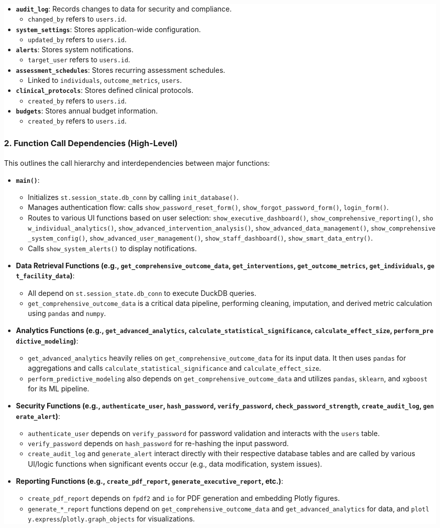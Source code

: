 -   **`audit_log`**: Records changes to data for security and compliance.
    -   `changed_by` refers to `users.id`.
-   **`system_settings`**: Stores application-wide configuration.
    -   `updated_by` refers to `users.id`.
-   **`alerts`**: Stores system notifications.
    -   `target_user` refers to `users.id`.
-   **`assessment_schedules`**: Stores recurring assessment schedules.
    -   Linked to `individuals`, `outcome_metrics`, `users`.
-   **`clinical_protocols`**: Stores defined clinical protocols.
    -   `created_by` refers to `users.id`.
-   **`budgets`**: Stores annual budget information.
    -   `created_by` refers to `users.id`.

### 2. Function Call Dependencies (High-Level)

This outlines the call hierarchy and interdependencies between major functions:

-   **`main()`**:
    -   Initializes `st.session_state.db_conn` by calling `init_database()`.
    -   Manages authentication flow: calls `show_password_reset_form()`, `show_forgot_password_form()`, `login_form()`.
    -   Routes to various UI functions based on user selection: `show_executive_dashboard()`, `show_comprehensive_reporting()`, `show_individual_analytics()`, `show_advanced_intervention_analysis()`, `show_advanced_data_management()`, `show_comprehensive_system_config()`, `show_advanced_user_management()`, `show_staff_dashboard()`, `show_smart_data_entry()`.
    -   Calls `show_system_alerts()` to display notifications.

-   **Data Retrieval Functions (e.g., `get_comprehensive_outcome_data`, `get_interventions`, `get_outcome_metrics`, `get_individuals`, `get_facility_data`)**:
    -   All depend on `st.session_state.db_conn` to execute DuckDB queries.
    -   `get_comprehensive_outcome_data` is a critical data pipeline, performing cleaning, imputation, and derived metric calculation using `pandas` and `numpy`.

-   **Analytics Functions (e.g., `get_advanced_analytics`, `calculate_statistical_significance`, `calculate_effect_size`, `perform_predictive_modeling`)**:
    -   `get_advanced_analytics` heavily relies on `get_comprehensive_outcome_data` for its input data. It then uses `pandas` for aggregations and calls `calculate_statistical_significance` and `calculate_effect_size`.
    -   `perform_predictive_modeling` also depends on `get_comprehensive_outcome_data` and utilizes `pandas`, `sklearn`, and `xgboost` for its ML pipeline.

-   **Security Functions (e.g., `authenticate_user`, `hash_password`, `verify_password`, `check_password_strength`, `create_audit_log`, `generate_alert`)**:
    -   `authenticate_user` depends on `verify_password` for password validation and interacts with the `users` table.
    -   `verify_password` depends on `hash_password` for re-hashing the input password.
    -   `create_audit_log` and `generate_alert` interact directly with their respective database tables and are called by various UI/logic functions when significant events occur (e.g., data modification, system issues).

-   **Reporting Functions (e.g., `create_pdf_report`, `generate_executive_report`, etc.)**:
    -   `create_pdf_report` depends on `fpdf2` and `io` for PDF generation and embedding Plotly figures.
    -   `generate_*_report` functions depend on `get_comprehensive_outcome_data` and `get_advanced_analytics` for data, and `plotly.express`/`plotly.graph_objects` for visualizations.
